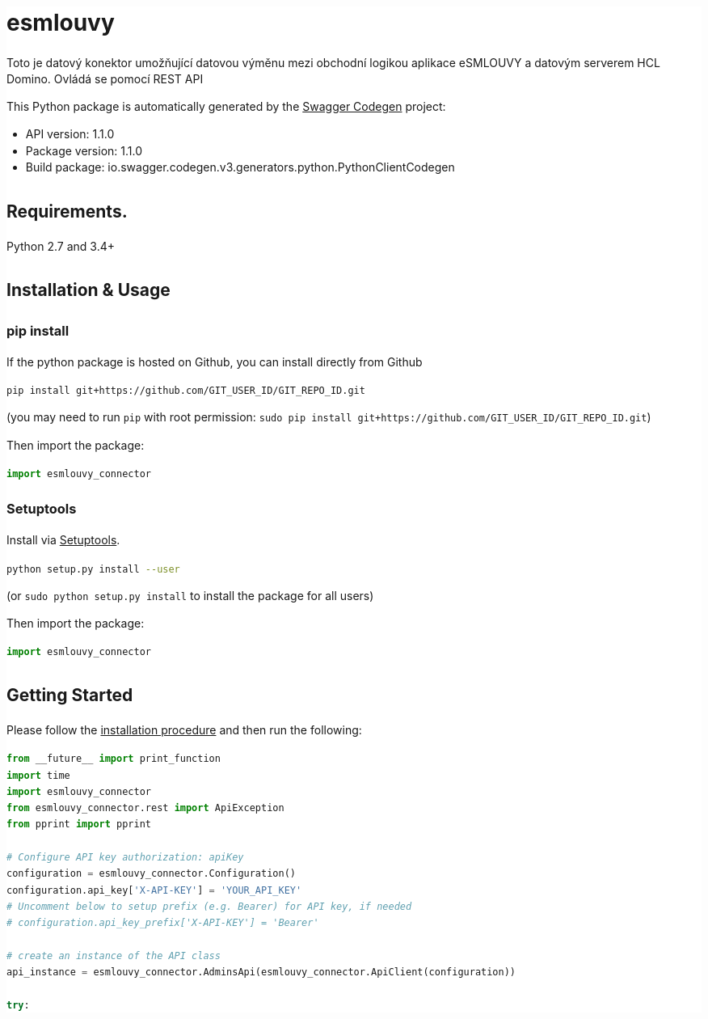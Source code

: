 # esmlouvy
Toto je datový konektor umožňující datovou výměnu mezi obchodní logikou aplikace eSMLOUVY a datovým serverem HCL Domino.  Ovládá se pomocí REST API 

This Python package is automatically generated by the [Swagger Codegen](https://github.com/swagger-api/swagger-codegen) project:

- API version: 1.1.0
- Package version: 1.1.0
- Build package: io.swagger.codegen.v3.generators.python.PythonClientCodegen

## Requirements.

Python 2.7 and 3.4+

## Installation & Usage
### pip install

If the python package is hosted on Github, you can install directly from Github

```sh
pip install git+https://github.com/GIT_USER_ID/GIT_REPO_ID.git
```
(you may need to run `pip` with root permission: `sudo pip install git+https://github.com/GIT_USER_ID/GIT_REPO_ID.git`)

Then import the package:
```python
import esmlouvy_connector 
```

### Setuptools

Install via [Setuptools](http://pypi.python.org/pypi/setuptools).

```sh
python setup.py install --user
```
(or `sudo python setup.py install` to install the package for all users)

Then import the package:
```python
import esmlouvy_connector
```

## Getting Started

Please follow the [installation procedure](#installation--usage) and then run the following:

```python
from __future__ import print_function
import time
import esmlouvy_connector
from esmlouvy_connector.rest import ApiException
from pprint import pprint

# Configure API key authorization: apiKey
configuration = esmlouvy_connector.Configuration()
configuration.api_key['X-API-KEY'] = 'YOUR_API_KEY'
# Uncomment below to setup prefix (e.g. Bearer) for API key, if needed
# configuration.api_key_prefix['X-API-KEY'] = 'Bearer'

# create an instance of the API class
api_instance = esmlouvy_connector.AdminsApi(esmlouvy_connector.ApiClient(configuration))

try:
```